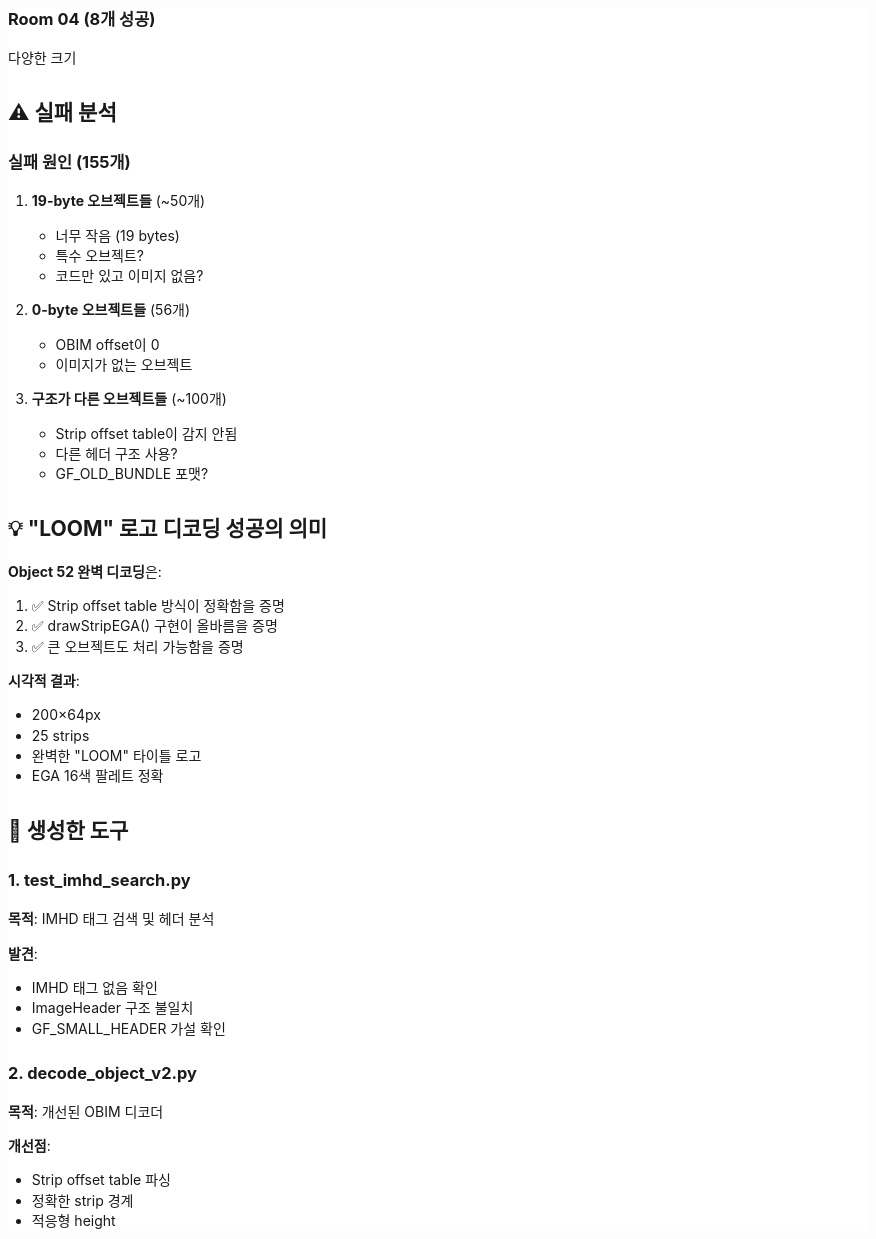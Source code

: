### Room 04 (8개 성공)
다양한 크기

## ⚠️ 실패 분석

### 실패 원인 (155개)

1. **19-byte 오브젝트들** (~50개)
   - 너무 작음 (19 bytes)
   - 특수 오브젝트?
   - 코드만 있고 이미지 없음?

2. **0-byte 오브젝트들** (56개)
   - OBIM offset이 0
   - 이미지가 없는 오브젝트

3. **구조가 다른 오브젝트들** (~100개)
   - Strip offset table이 감지 안됨
   - 다른 헤더 구조 사용?
   - GF_OLD_BUNDLE 포맷?

## 💡 "LOOM" 로고 디코딩 성공의 의미

**Object 52 완벽 디코딩**은:
1. ✅ Strip offset table 방식이 정확함을 증명
2. ✅ drawStripEGA() 구현이 올바름을 증명
3. ✅ 큰 오브젝트도 처리 가능함을 증명

**시각적 결과**:
- 200×64px
- 25 strips
- 완벽한 "LOOM" 타이틀 로고
- EGA 16색 팔레트 정확

## 🔧 생성한 도구

### 1. test_imhd_search.py
**목적**: IMHD 태그 검색 및 헤더 분석

**발견**:
- IMHD 태그 없음 확인
- ImageHeader 구조 불일치
- GF_SMALL_HEADER 가설 확인

### 2. decode_object_v2.py
**목적**: 개선된 OBIM 디코더

**개선점**:
- Strip offset table 파싱
- 정확한 strip 경계
- 적응형 height
